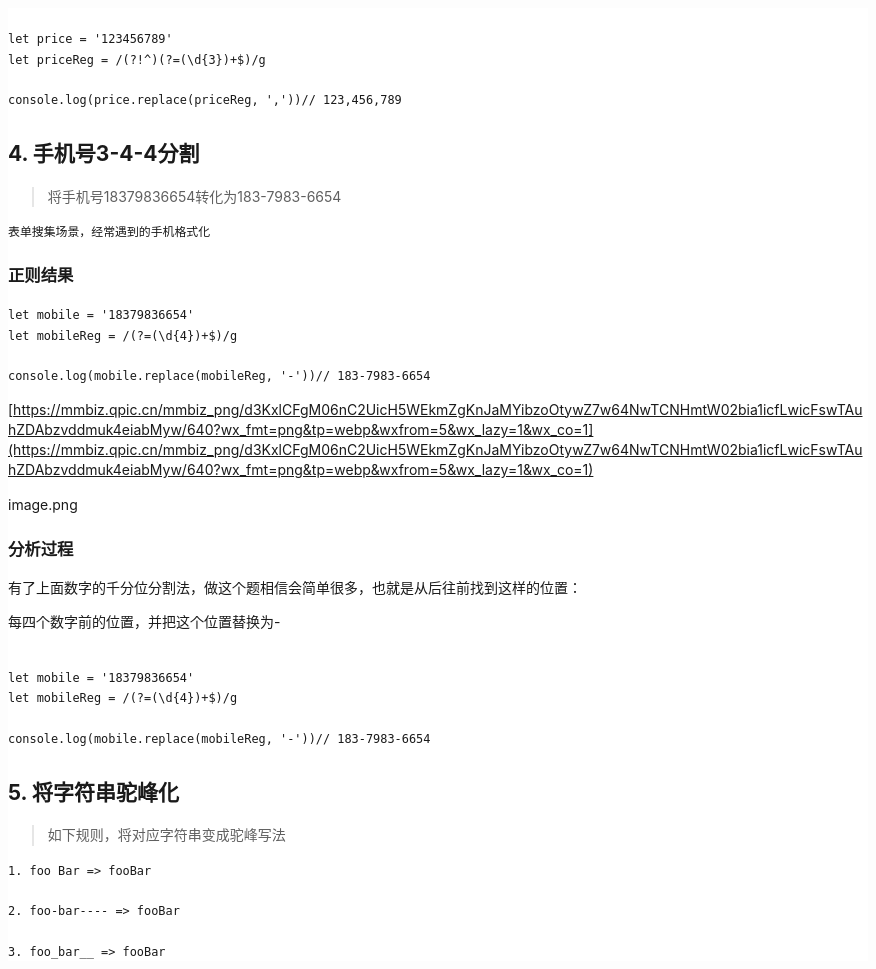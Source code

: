 ```

let price = '123456789'
let priceReg = /(?!^)(?=(\d{3})+$)/g

console.log(price.replace(priceReg, ','))// 123,456,789

```

## **4. 手机号3-4-4分割**

> 将手机号18379836654转化为183-7983-6654
> 

`表单搜集场景，经常遇到的手机格式化`

### **正则结果**

```
let mobile = '18379836654'
let mobileReg = /(?=(\d{4})+$)/g

console.log(mobile.replace(mobileReg, '-'))// 183-7983-6654

```

[https://mmbiz.qpic.cn/mmbiz_png/d3KxlCFgM06nC2UicH5WEkmZgKnJaMYibzoOtywZ7w64NwTCNHmtW02bia1icfLwicFswTAuhZDAbzvddmuk4eiabMyw/640?wx_fmt=png&tp=webp&wxfrom=5&wx_lazy=1&wx_co=1](https://mmbiz.qpic.cn/mmbiz_png/d3KxlCFgM06nC2UicH5WEkmZgKnJaMYibzoOtywZ7w64NwTCNHmtW02bia1icfLwicFswTAuhZDAbzvddmuk4eiabMyw/640?wx_fmt=png&tp=webp&wxfrom=5&wx_lazy=1&wx_co=1)

image.png

### **分析过程**

有了上面数字的千分位分割法，做这个题相信会简单很多，也就是从后往前找到这样的位置：

每四个数字前的位置，并把这个位置替换为-

```

let mobile = '18379836654'
let mobileReg = /(?=(\d{4})+$)/g

console.log(mobile.replace(mobileReg, '-'))// 183-7983-6654

```

## **5. 将字符串驼峰化**

> 如下规则，将对应字符串变成驼峰写法
> 

```
1. foo Bar => fooBar

2. foo-bar---- => fooBar

3. foo_bar__ => fooBar

```
